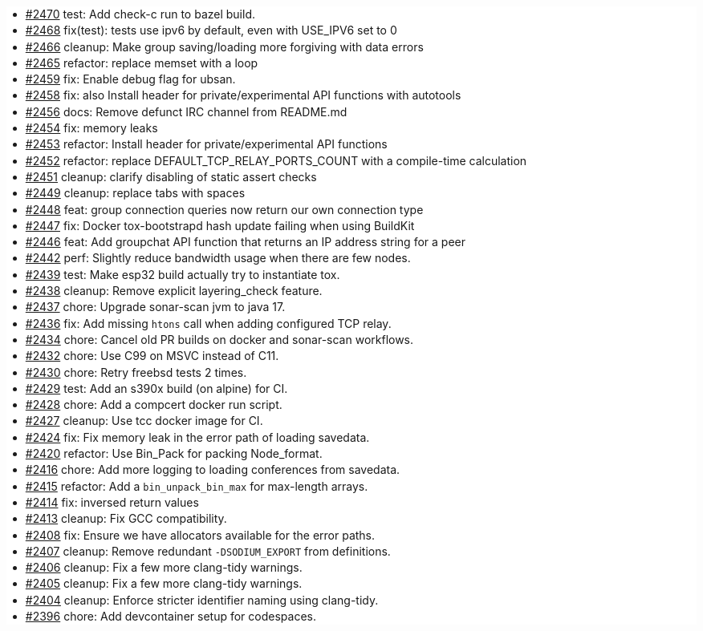 - [#2470](https://github.com/TokTok/c-toxcore/pull/2470) test: Add check-c run to bazel build.
- [#2468](https://github.com/TokTok/c-toxcore/pull/2468) fix(test): tests use ipv6 by default, even with USE_IPV6 set to 0
- [#2466](https://github.com/TokTok/c-toxcore/pull/2466) cleanup: Make group saving/loading more forgiving with data errors
- [#2465](https://github.com/TokTok/c-toxcore/pull/2465) refactor: replace memset with a loop
- [#2459](https://github.com/TokTok/c-toxcore/pull/2459) fix: Enable debug flag for ubsan.
- [#2458](https://github.com/TokTok/c-toxcore/pull/2458) fix: also Install header for private/experimental API functions with autotools
- [#2456](https://github.com/TokTok/c-toxcore/pull/2456) docs: Remove defunct IRC channel from README.md
- [#2454](https://github.com/TokTok/c-toxcore/pull/2454) fix: memory leaks
- [#2453](https://github.com/TokTok/c-toxcore/pull/2453) refactor: Install header for private/experimental API functions
- [#2452](https://github.com/TokTok/c-toxcore/pull/2452) refactor: replace DEFAULT_TCP_RELAY_PORTS_COUNT with a compile-time calculation
- [#2451](https://github.com/TokTok/c-toxcore/pull/2451) cleanup: clarify disabling of static assert checks
- [#2449](https://github.com/TokTok/c-toxcore/pull/2449) cleanup: replace tabs with spaces
- [#2448](https://github.com/TokTok/c-toxcore/pull/2448) feat: group connection queries now return our own connection type
- [#2447](https://github.com/TokTok/c-toxcore/pull/2447) fix: Docker tox-bootstrapd hash update failing when using BuildKit
- [#2446](https://github.com/TokTok/c-toxcore/pull/2446) feat: Add groupchat API function that returns an IP address string for a peer
- [#2442](https://github.com/TokTok/c-toxcore/pull/2442) perf: Slightly reduce bandwidth usage when there are few nodes.
- [#2439](https://github.com/TokTok/c-toxcore/pull/2439) test: Make esp32 build actually try to instantiate tox.
- [#2438](https://github.com/TokTok/c-toxcore/pull/2438) cleanup: Remove explicit layering_check feature.
- [#2437](https://github.com/TokTok/c-toxcore/pull/2437) chore: Upgrade sonar-scan jvm to java 17.
- [#2436](https://github.com/TokTok/c-toxcore/pull/2436) fix: Add missing `htons` call when adding configured TCP relay.
- [#2434](https://github.com/TokTok/c-toxcore/pull/2434) chore: Cancel old PR builds on docker and sonar-scan workflows.
- [#2432](https://github.com/TokTok/c-toxcore/pull/2432) chore: Use C99 on MSVC instead of C11.
- [#2430](https://github.com/TokTok/c-toxcore/pull/2430) chore: Retry freebsd tests 2 times.
- [#2429](https://github.com/TokTok/c-toxcore/pull/2429) test: Add an s390x build (on alpine) for CI.
- [#2428](https://github.com/TokTok/c-toxcore/pull/2428) chore: Add a compcert docker run script.
- [#2427](https://github.com/TokTok/c-toxcore/pull/2427) cleanup: Use tcc docker image for CI.
- [#2424](https://github.com/TokTok/c-toxcore/pull/2424) fix: Fix memory leak in the error path of loading savedata.
- [#2420](https://github.com/TokTok/c-toxcore/pull/2420) refactor: Use Bin_Pack for packing Node_format.
- [#2416](https://github.com/TokTok/c-toxcore/pull/2416) chore: Add more logging to loading conferences from savedata.
- [#2415](https://github.com/TokTok/c-toxcore/pull/2415) refactor: Add a `bin_unpack_bin_max` for max-length arrays.
- [#2414](https://github.com/TokTok/c-toxcore/pull/2414) fix: inversed return values
- [#2413](https://github.com/TokTok/c-toxcore/pull/2413) cleanup: Fix GCC compatibility.
- [#2408](https://github.com/TokTok/c-toxcore/pull/2408) fix: Ensure we have allocators available for the error paths.
- [#2407](https://github.com/TokTok/c-toxcore/pull/2407) cleanup: Remove redundant `-DSODIUM_EXPORT` from definitions.
- [#2406](https://github.com/TokTok/c-toxcore/pull/2406) cleanup: Fix a few more clang-tidy warnings.
- [#2405](https://github.com/TokTok/c-toxcore/pull/2405) cleanup: Fix a few more clang-tidy warnings.
- [#2404](https://github.com/TokTok/c-toxcore/pull/2404) cleanup: Enforce stricter identifier naming using clang-tidy.
- [#2396](https://github.com/TokTok/c-toxcore/pull/2396) chore: Add devcontainer setup for codespaces.